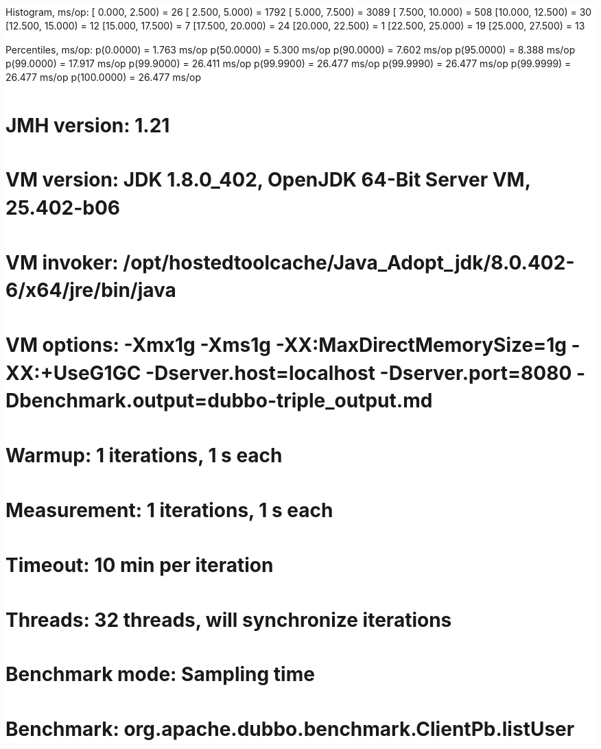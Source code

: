   Histogram, ms/op:
    [ 0.000,  2.500) = 26 
    [ 2.500,  5.000) = 1792 
    [ 5.000,  7.500) = 3089 
    [ 7.500, 10.000) = 508 
    [10.000, 12.500) = 30 
    [12.500, 15.000) = 12 
    [15.000, 17.500) = 7 
    [17.500, 20.000) = 24 
    [20.000, 22.500) = 1 
    [22.500, 25.000) = 19 
    [25.000, 27.500) = 13 

  Percentiles, ms/op:
      p(0.0000) =      1.763 ms/op
     p(50.0000) =      5.300 ms/op
     p(90.0000) =      7.602 ms/op
     p(95.0000) =      8.388 ms/op
     p(99.0000) =     17.917 ms/op
     p(99.9000) =     26.411 ms/op
     p(99.9900) =     26.477 ms/op
     p(99.9990) =     26.477 ms/op
     p(99.9999) =     26.477 ms/op
    p(100.0000) =     26.477 ms/op


# JMH version: 1.21
# VM version: JDK 1.8.0_402, OpenJDK 64-Bit Server VM, 25.402-b06
# VM invoker: /opt/hostedtoolcache/Java_Adopt_jdk/8.0.402-6/x64/jre/bin/java
# VM options: -Xmx1g -Xms1g -XX:MaxDirectMemorySize=1g -XX:+UseG1GC -Dserver.host=localhost -Dserver.port=8080 -Dbenchmark.output=dubbo-triple_output.md
# Warmup: 1 iterations, 1 s each
# Measurement: 1 iterations, 1 s each
# Timeout: 10 min per iteration
# Threads: 32 threads, will synchronize iterations
# Benchmark mode: Sampling time
# Benchmark: org.apache.dubbo.benchmark.ClientPb.listUser
